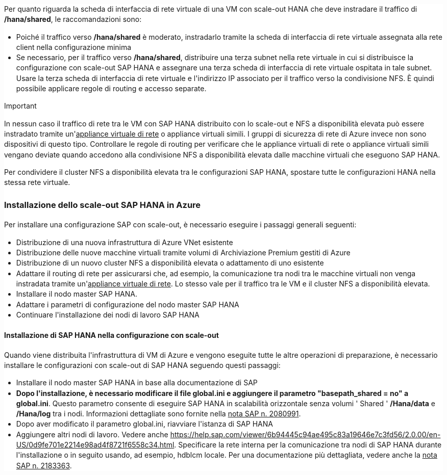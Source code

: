 Per quanto riguarda la scheda di interfaccia di rete virtuale di una VM con scale-out HANA che deve instradare il traffico di **/hana/shared**, le raccomandazioni sono:

- Poiché il traffico verso **/hana/shared** è moderato, instradarlo tramite la scheda di interfaccia di rete virtuale assegnata alla rete client nella configurazione minima
- Se necessario, per il traffico verso **/hana/shared**, distribuire una terza subnet nella rete virtuale in cui si distribuisce la configurazione con scale-out SAP HANA e assegnare una terza scheda di interfaccia di rete virtuale ospitata in tale subnet. Usare la terza scheda di interfaccia di rete virtuale e l'indirizzo IP associato per il traffico verso la condivisione NFS. È quindi possibile applicare regole di routing e accesso separate.

>[!IMPORTANT]
>In nessun caso il traffico di rete tra le VM con SAP HANA distribuito con lo scale-out e NFS a disponibilità elevata può essere instradato tramite un'[appliance virtuale di rete](https://azure.microsoft.com/solutions/network-appliances/) o appliance virtuali simili. I gruppi di sicurezza di rete di Azure invece non sono dispositivi di questo tipo. Controllare le regole di routing per verificare che le appliance virtuali di rete o appliance virtuali simili vengano deviate quando accedono alla condivisione NFS a disponibilità elevata dalle macchine virtuali che eseguono SAP HANA.
> 

Per condividere il cluster NFS a disponibilità elevata tra le configurazioni SAP HANA, spostare tutte le configurazioni HANA nella stessa rete virtuale. 
 

### <a name="installing-sap-hana-scale-out-n-azure"></a>Installazione dello scale-out SAP HANA in Azure
Per installare una configurazione SAP con scale-out, è necessario eseguire i passaggi generali seguenti:

- Distribuzione di una nuova infrastruttura di Azure VNet esistente
- Distribuzione delle nuove macchine virtuali tramite volumi di Archiviazione Premium gestiti di Azure
- Distribuzione di un nuovo cluster NFS a disponibilità elevata o adattamento di uno esistente
- Adattare il routing di rete per assicurarsi che, ad esempio, la comunicazione tra nodi tra le macchine virtuali non venga instradata tramite un'[appliance virtuale di rete](https://azure.microsoft.com/solutions/network-appliances/). Lo stesso vale per il traffico tra le VM e il cluster NFS a disponibilità elevata.
- Installare il nodo master SAP HANA.
- Adattare i parametri di configurazione del nodo master SAP HANA
- Continuare l'installazione dei nodi di lavoro SAP HANA

#### <a name="installation-of-sap-hana-in-scale-out-configuration"></a>Installazione di SAP HANA nella configurazione con scale-out
Quando viene distribuita l'infrastruttura di VM di Azure e vengono eseguite tutte le altre operazioni di preparazione, è necessario installare le configurazioni con scale-out di SAP HANA seguendo questi passaggi:

- Installare il nodo master SAP HANA in base alla documentazione di SAP
- **Dopo l'installazione, è necessario modificare il file global.ini e aggiungere il parametro "basepath_shared = no" a global.ini**. Questo parametro consente di eseguire SAP HANA in scalabilità orizzontale senza volumi ' Shared ' **/Hana/data** e **/Hana/log** tra i nodi. Informazioni dettagliate sono fornite nella [nota SAP n. 2080991](https://launchpad.support.sap.com/#/notes/2080991).
- Dopo aver modificato il parametro global.ini, riavviare l'istanza di SAP HANA
- Aggiungere altri nodi di lavoro. Vedere anche <https://help.sap.com/viewer/6b94445c94ae495c83a19646e7c3fd56/2.0.00/en-US/0d9fe701e2214e98ad4f8721f6558c34.html>. Specificare la rete interna per la comunicazione tra nodi di SAP HANA durante l'installazione o in seguito usando, ad esempio, hdblcm locale. Per una documentazione più dettagliata, vedere anche la [nota SAP n. 2183363](https://launchpad.support.sap.com/#/notes/2183363). 
